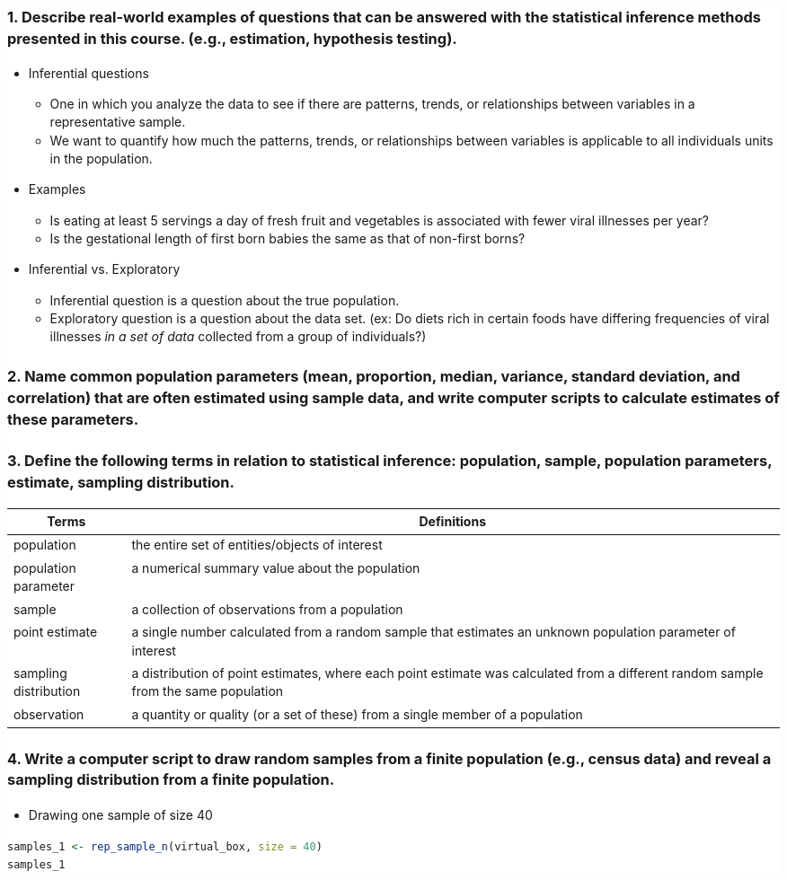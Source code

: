 ### 1. Describe real-world examples of questions that can be answered with the statistical inference methods presented in this course. (e.g., estimation, hypothesis testing).
- Inferential questions
    - One in which you analyze the data to see if there are patterns, trends, or relationships between variables in a representative sample.
    - We want to quantify how much the patterns, trends, or relationships between variables is applicable to all individuals units in the population.

- Examples
    - Is eating at least 5 servings a day of fresh fruit and vegetables is associated with fewer viral illnesses per year?
    - Is the gestational length of first born babies the same as that of non-first borns?

- Inferential vs. Exploratory
    - Inferential question is a question about the true population.
    - Exploratory question is a question about the data set.
    (ex: Do diets rich in certain foods have differing frequencies of viral illnesses _in a set of data_ collected from a group of individuals?)

### 2. Name common population parameters (mean, proportion, median, variance, standard deviation, and correlation) that are often estimated using sample data, and write computer scripts to calculate estimates of these parameters.

### 3. Define the following terms in relation to statistical inference: population, sample, population parameters, estimate, sampling distribution.

| Terms                                                 | Definitions                                                                                                                      |
|-------------------------------------------------------|----------------------------------------------------------------------------------------------------------------------------------|
| population                                            | the entire set of entities/objects of interest                                                                                   |
| population parameter                                  | a numerical summary value about the population                                                                                   |
| sample                                                | a collection of observations from a population                                                                                   |
| point estimate                                        | a single number calculated from a random sample that estimates an unknown population parameter of interest                       |
| sampling distribution                                 | a distribution of point estimates, where each point estimate was calculated from a different random sample from the same population |
| observation | a quantity or quality (or a set of these) from a single member of a population                                                   |


### 4. Write a computer script to draw random samples from a finite population (e.g., census data) and reveal a sampling distribution from a finite population.

- Drawing one sample of size 40
```r
samples_1 <- rep_sample_n(virtual_box, size = 40)
samples_1
```
